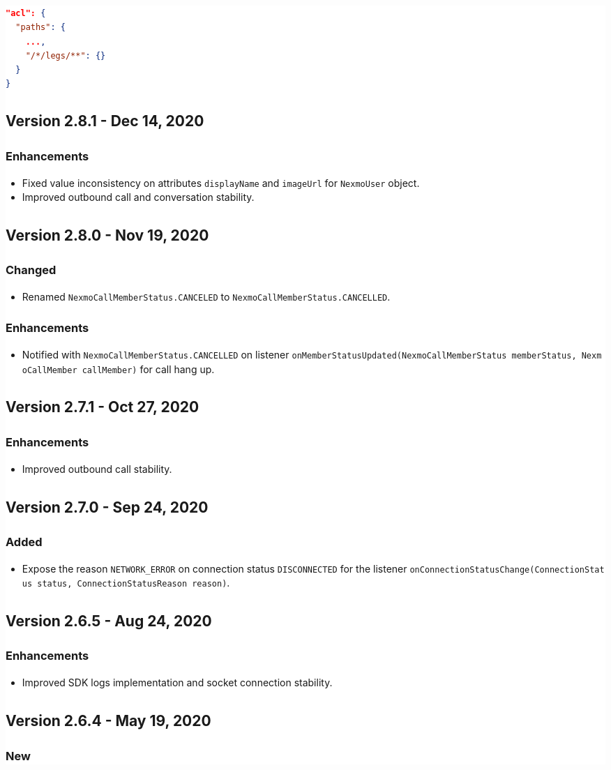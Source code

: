 ```json
"acl": {
  "paths": {
    ...,
    "/*/legs/**": {}
  }
}
```

## Version 2.8.1 - Dec 14, 2020

### Enhancements

- Fixed value inconsistency on attributes `displayName` and `imageUrl` for `NexmoUser` object.
- Improved outbound call and conversation stability.

## Version 2.8.0 - Nov 19, 2020

### Changed

- Renamed `NexmoCallMemberStatus.CANCELED` to `NexmoCallMemberStatus.CANCELLED`.

### Enhancements

- Notified with `NexmoCallMemberStatus.CANCELLED` on listener `onMemberStatusUpdated(NexmoCallMemberStatus memberStatus, NexmoCallMember callMember)` for call hang up.

## Version 2.7.1 - Oct 27, 2020

### Enhancements

- Improved outbound call stability.

## Version 2.7.0 - Sep 24, 2020

### Added

- Expose the reason `NETWORK_ERROR` on connection status `DISCONNECTED` for the listener `onConnectionStatusChange(ConnectionStatus status, ConnectionStatusReason reason)`.

## Version 2.6.5 - Aug 24, 2020

### Enhancements

- Improved SDK logs implementation and socket connection stability.

## Version 2.6.4 - May 19, 2020

### New

